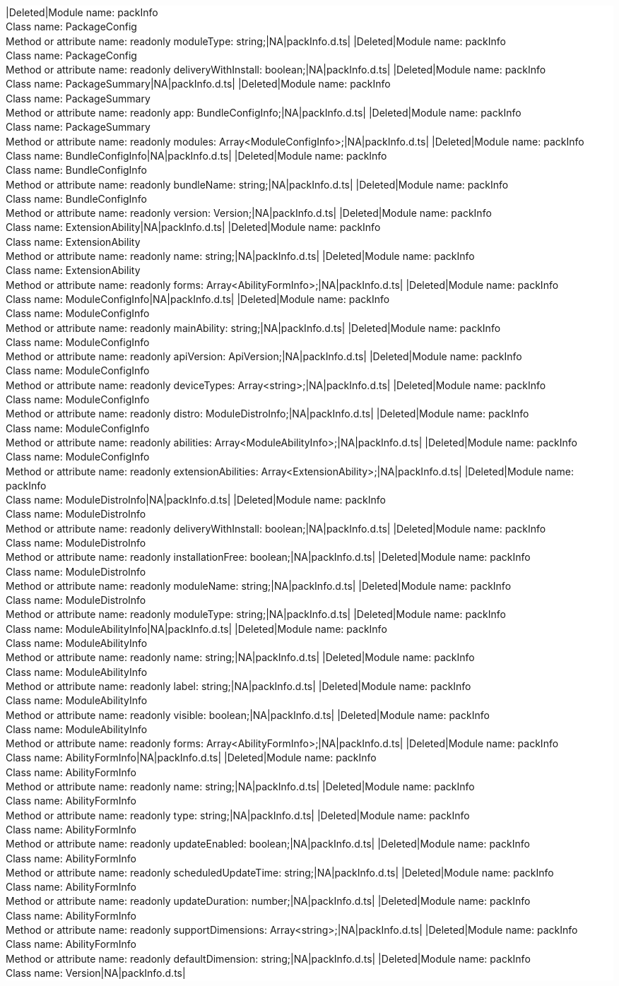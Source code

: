 |Deleted|Module name: packInfo<br>Class name: PackageConfig<br>Method or attribute name: readonly moduleType: string;|NA|packInfo.d.ts|
|Deleted|Module name: packInfo<br>Class name: PackageConfig<br>Method or attribute name: readonly deliveryWithInstall: boolean;|NA|packInfo.d.ts|
|Deleted|Module name: packInfo<br>Class name: PackageSummary|NA|packInfo.d.ts|
|Deleted|Module name: packInfo<br>Class name: PackageSummary<br>Method or attribute name: readonly app: BundleConfigInfo;|NA|packInfo.d.ts|
|Deleted|Module name: packInfo<br>Class name: PackageSummary<br>Method or attribute name: readonly modules: Array\<ModuleConfigInfo>;|NA|packInfo.d.ts|
|Deleted|Module name: packInfo<br>Class name: BundleConfigInfo|NA|packInfo.d.ts|
|Deleted|Module name: packInfo<br>Class name: BundleConfigInfo<br>Method or attribute name: readonly bundleName: string;|NA|packInfo.d.ts|
|Deleted|Module name: packInfo<br>Class name: BundleConfigInfo<br>Method or attribute name: readonly version: Version;|NA|packInfo.d.ts|
|Deleted|Module name: packInfo<br>Class name: ExtensionAbility|NA|packInfo.d.ts|
|Deleted|Module name: packInfo<br>Class name: ExtensionAbility<br>Method or attribute name: readonly name: string;|NA|packInfo.d.ts|
|Deleted|Module name: packInfo<br>Class name: ExtensionAbility<br>Method or attribute name: readonly forms: Array\<AbilityFormInfo>;|NA|packInfo.d.ts|
|Deleted|Module name: packInfo<br>Class name: ModuleConfigInfo|NA|packInfo.d.ts|
|Deleted|Module name: packInfo<br>Class name: ModuleConfigInfo<br>Method or attribute name: readonly mainAbility: string;|NA|packInfo.d.ts|
|Deleted|Module name: packInfo<br>Class name: ModuleConfigInfo<br>Method or attribute name: readonly apiVersion: ApiVersion;|NA|packInfo.d.ts|
|Deleted|Module name: packInfo<br>Class name: ModuleConfigInfo<br>Method or attribute name: readonly deviceTypes: Array\<string>;|NA|packInfo.d.ts|
|Deleted|Module name: packInfo<br>Class name: ModuleConfigInfo<br>Method or attribute name: readonly distro: ModuleDistroInfo;|NA|packInfo.d.ts|
|Deleted|Module name: packInfo<br>Class name: ModuleConfigInfo<br>Method or attribute name: readonly abilities: Array\<ModuleAbilityInfo>;|NA|packInfo.d.ts|
|Deleted|Module name: packInfo<br>Class name: ModuleConfigInfo<br>Method or attribute name: readonly extensionAbilities: Array\<ExtensionAbility>;|NA|packInfo.d.ts|
|Deleted|Module name: packInfo<br>Class name: ModuleDistroInfo|NA|packInfo.d.ts|
|Deleted|Module name: packInfo<br>Class name: ModuleDistroInfo<br>Method or attribute name: readonly deliveryWithInstall: boolean;|NA|packInfo.d.ts|
|Deleted|Module name: packInfo<br>Class name: ModuleDistroInfo<br>Method or attribute name: readonly installationFree: boolean;|NA|packInfo.d.ts|
|Deleted|Module name: packInfo<br>Class name: ModuleDistroInfo<br>Method or attribute name: readonly moduleName: string;|NA|packInfo.d.ts|
|Deleted|Module name: packInfo<br>Class name: ModuleDistroInfo<br>Method or attribute name: readonly moduleType: string;|NA|packInfo.d.ts|
|Deleted|Module name: packInfo<br>Class name: ModuleAbilityInfo|NA|packInfo.d.ts|
|Deleted|Module name: packInfo<br>Class name: ModuleAbilityInfo<br>Method or attribute name: readonly name: string;|NA|packInfo.d.ts|
|Deleted|Module name: packInfo<br>Class name: ModuleAbilityInfo<br>Method or attribute name: readonly label: string;|NA|packInfo.d.ts|
|Deleted|Module name: packInfo<br>Class name: ModuleAbilityInfo<br>Method or attribute name: readonly visible: boolean;|NA|packInfo.d.ts|
|Deleted|Module name: packInfo<br>Class name: ModuleAbilityInfo<br>Method or attribute name: readonly forms: Array\<AbilityFormInfo>;|NA|packInfo.d.ts|
|Deleted|Module name: packInfo<br>Class name: AbilityFormInfo|NA|packInfo.d.ts|
|Deleted|Module name: packInfo<br>Class name: AbilityFormInfo<br>Method or attribute name: readonly name: string;|NA|packInfo.d.ts|
|Deleted|Module name: packInfo<br>Class name: AbilityFormInfo<br>Method or attribute name: readonly type: string;|NA|packInfo.d.ts|
|Deleted|Module name: packInfo<br>Class name: AbilityFormInfo<br>Method or attribute name: readonly updateEnabled: boolean;|NA|packInfo.d.ts|
|Deleted|Module name: packInfo<br>Class name: AbilityFormInfo<br>Method or attribute name: readonly scheduledUpdateTime: string;|NA|packInfo.d.ts|
|Deleted|Module name: packInfo<br>Class name: AbilityFormInfo<br>Method or attribute name: readonly updateDuration: number;|NA|packInfo.d.ts|
|Deleted|Module name: packInfo<br>Class name: AbilityFormInfo<br>Method or attribute name: readonly supportDimensions: Array\<string>;|NA|packInfo.d.ts|
|Deleted|Module name: packInfo<br>Class name: AbilityFormInfo<br>Method or attribute name: readonly defaultDimension: string;|NA|packInfo.d.ts|
|Deleted|Module name: packInfo<br>Class name: Version|NA|packInfo.d.ts|